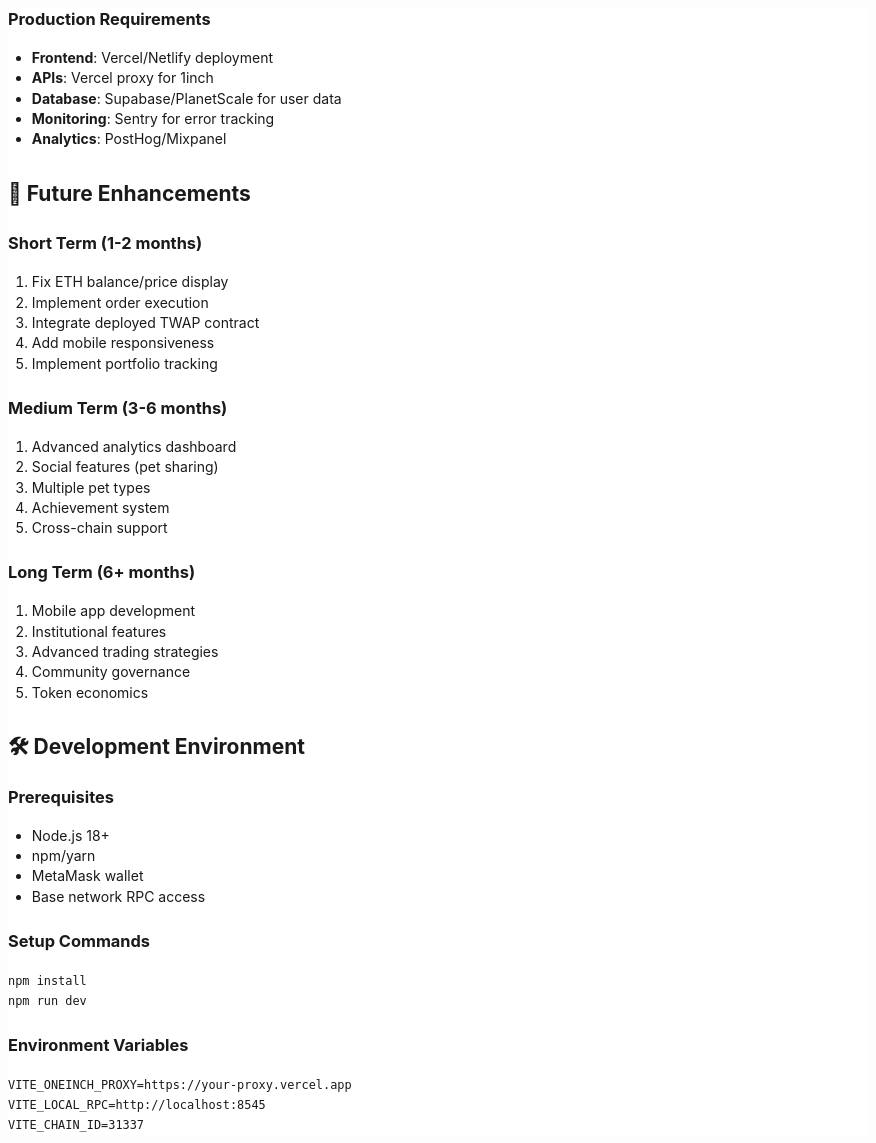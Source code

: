 ### **Production Requirements**
- **Frontend**: Vercel/Netlify deployment
- **APIs**: Vercel proxy for 1inch
- **Database**: Supabase/PlanetScale for user data
- **Monitoring**: Sentry for error tracking
- **Analytics**: PostHog/Mixpanel

## 🔮 Future Enhancements

### **Short Term (1-2 months)**
1. Fix ETH balance/price display
2. Implement order execution
3. Integrate deployed TWAP contract
4. Add mobile responsiveness
5. Implement portfolio tracking

### **Medium Term (3-6 months)**
1. Advanced analytics dashboard
2. Social features (pet sharing)
3. Multiple pet types
4. Achievement system
5. Cross-chain support

### **Long Term (6+ months)**
1. Mobile app development
2. Institutional features
3. Advanced trading strategies
4. Community governance
5. Token economics

## 🛠️ Development Environment

### **Prerequisites**
- Node.js 18+
- npm/yarn
- MetaMask wallet
- Base network RPC access

### **Setup Commands**
```bash
npm install
npm run dev
```

### **Environment Variables**
```env
VITE_ONEINCH_PROXY=https://your-proxy.vercel.app
VITE_LOCAL_RPC=http://localhost:8545
VITE_CHAIN_ID=31337
```
